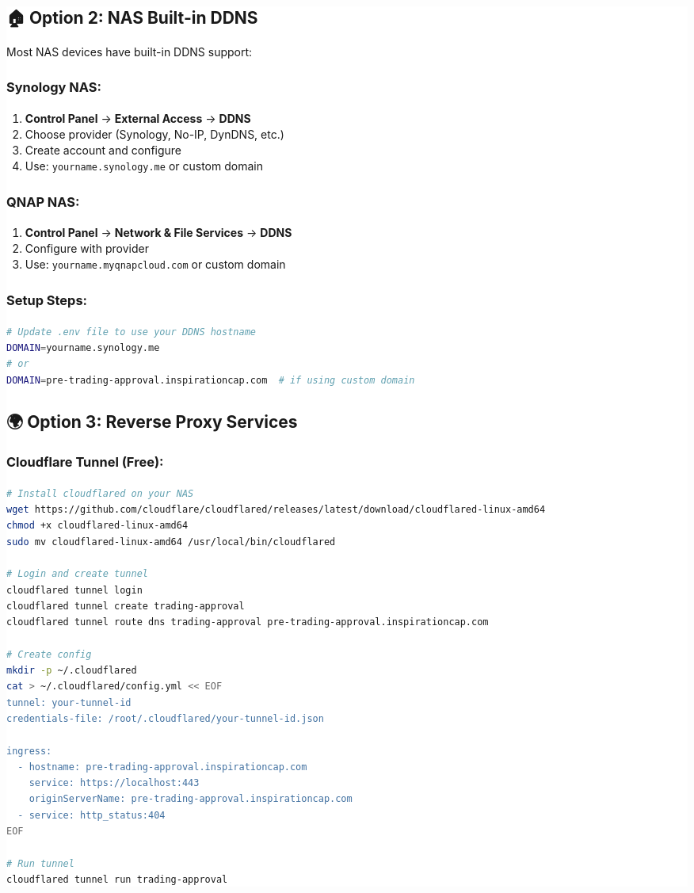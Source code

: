 ## 🏠 Option 2: NAS Built-in DDNS

Most NAS devices have built-in DDNS support:

### Synology NAS:
1. **Control Panel** → **External Access** → **DDNS**
2. Choose provider (Synology, No-IP, DynDNS, etc.)
3. Create account and configure
4. Use: `yourname.synology.me` or custom domain

### QNAP NAS:
1. **Control Panel** → **Network & File Services** → **DDNS**
2. Configure with provider
3. Use: `yourname.myqnapcloud.com` or custom domain

### Setup Steps:
```bash
# Update .env file to use your DDNS hostname
DOMAIN=yourname.synology.me
# or
DOMAIN=pre-trading-approval.inspirationcap.com  # if using custom domain
```

## 🌍 Option 3: Reverse Proxy Services

### Cloudflare Tunnel (Free):
```bash
# Install cloudflared on your NAS
wget https://github.com/cloudflare/cloudflared/releases/latest/download/cloudflared-linux-amd64
chmod +x cloudflared-linux-amd64
sudo mv cloudflared-linux-amd64 /usr/local/bin/cloudflared

# Login and create tunnel
cloudflared tunnel login
cloudflared tunnel create trading-approval
cloudflared tunnel route dns trading-approval pre-trading-approval.inspirationcap.com

# Create config
mkdir -p ~/.cloudflared
cat > ~/.cloudflared/config.yml << EOF
tunnel: your-tunnel-id
credentials-file: /root/.cloudflared/your-tunnel-id.json

ingress:
  - hostname: pre-trading-approval.inspirationcap.com
    service: https://localhost:443
    originServerName: pre-trading-approval.inspirationcap.com
  - service: http_status:404
EOF

# Run tunnel
cloudflared tunnel run trading-approval
```
